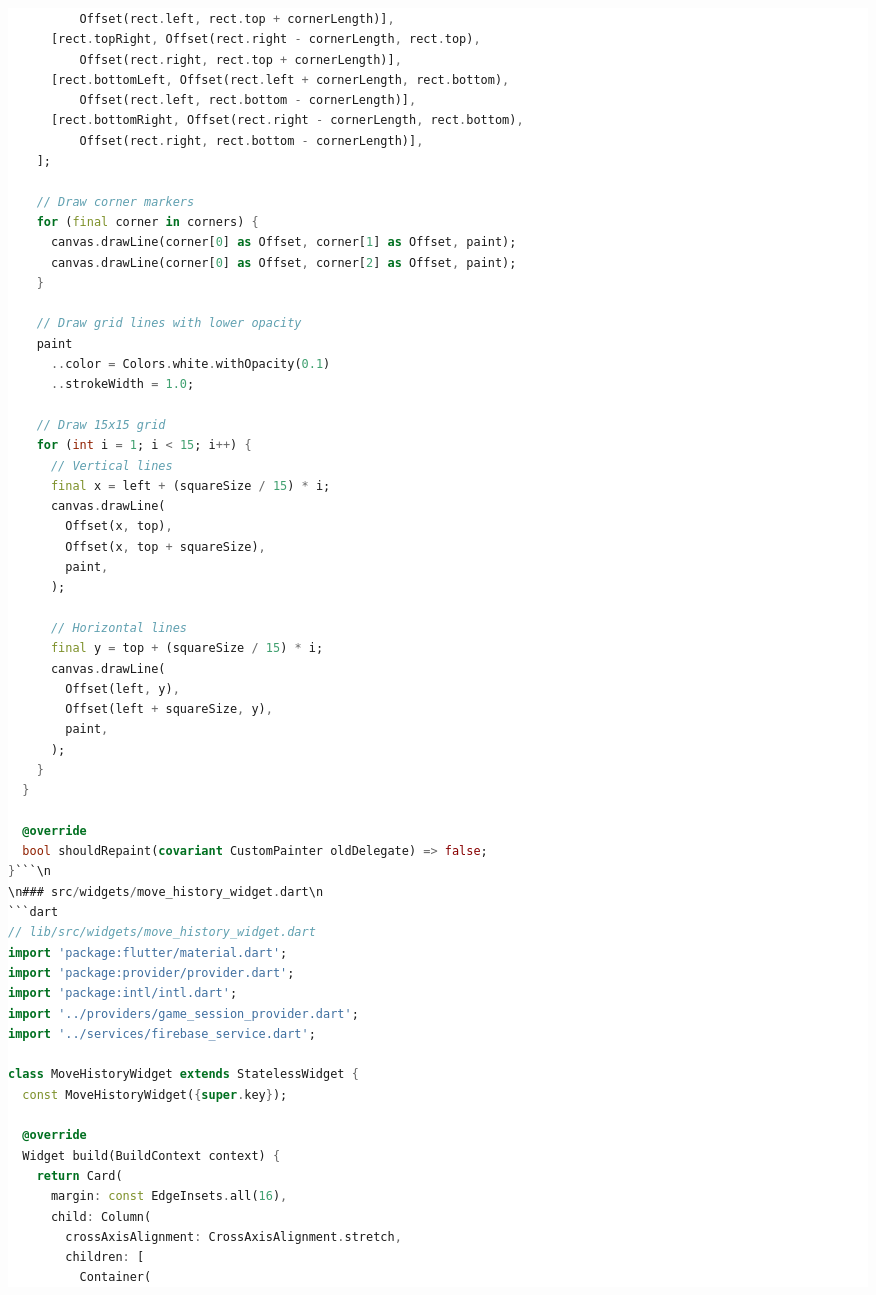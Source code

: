 ```dart
          Offset(rect.left, rect.top + cornerLength)],
      [rect.topRight, Offset(rect.right - cornerLength, rect.top),
          Offset(rect.right, rect.top + cornerLength)],
      [rect.bottomLeft, Offset(rect.left + cornerLength, rect.bottom),
          Offset(rect.left, rect.bottom - cornerLength)],
      [rect.bottomRight, Offset(rect.right - cornerLength, rect.bottom),
          Offset(rect.right, rect.bottom - cornerLength)],
    ];

    // Draw corner markers
    for (final corner in corners) {
      canvas.drawLine(corner[0] as Offset, corner[1] as Offset, paint);
      canvas.drawLine(corner[0] as Offset, corner[2] as Offset, paint);
    }

    // Draw grid lines with lower opacity
    paint
      ..color = Colors.white.withOpacity(0.1)
      ..strokeWidth = 1.0;

    // Draw 15x15 grid
    for (int i = 1; i < 15; i++) {
      // Vertical lines
      final x = left + (squareSize / 15) * i;
      canvas.drawLine(
        Offset(x, top),
        Offset(x, top + squareSize),
        paint,
      );

      // Horizontal lines
      final y = top + (squareSize / 15) * i;
      canvas.drawLine(
        Offset(left, y),
        Offset(left + squareSize, y),
        paint,
      );
    }
  }

  @override
  bool shouldRepaint(covariant CustomPainter oldDelegate) => false;
}```\n
\n### src/widgets/move_history_widget.dart\n
```dart
// lib/src/widgets/move_history_widget.dart
import 'package:flutter/material.dart';
import 'package:provider/provider.dart';
import 'package:intl/intl.dart';
import '../providers/game_session_provider.dart';
import '../services/firebase_service.dart';

class MoveHistoryWidget extends StatelessWidget {
  const MoveHistoryWidget({super.key});

  @override
  Widget build(BuildContext context) {
    return Card(
      margin: const EdgeInsets.all(16),
      child: Column(
        crossAxisAlignment: CrossAxisAlignment.stretch,
        children: [
          Container(
```